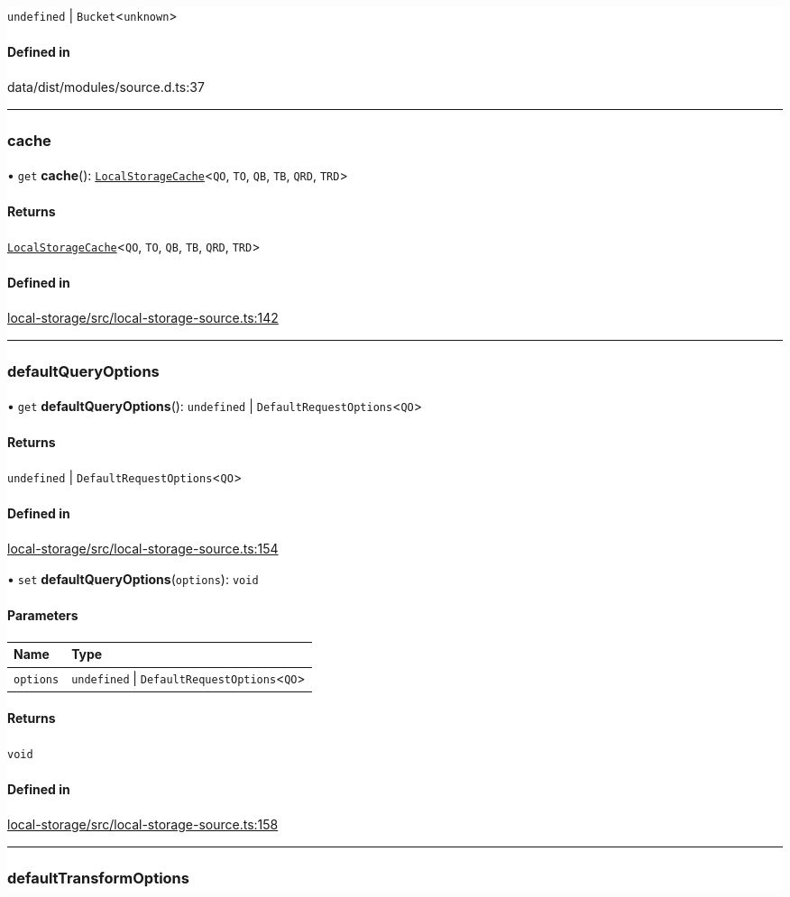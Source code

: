 `undefined` \| `Bucket`<`unknown`\>

#### Defined in

data/dist/modules/source.d.ts:37

___

### cache

• `get` **cache**(): [`LocalStorageCache`](LocalStorageCache.md)<`QO`, `TO`, `QB`, `TB`, `QRD`, `TRD`\>

#### Returns

[`LocalStorageCache`](LocalStorageCache.md)<`QO`, `TO`, `QB`, `TB`, `QRD`, `TRD`\>

#### Defined in

[local-storage/src/local-storage-source.ts:142](https://github.com/orbitjs/orbit/blob/6e0cbd41/packages/@orbit/local-storage/src/local-storage-source.ts#L142)

___

### defaultQueryOptions

• `get` **defaultQueryOptions**(): `undefined` \| `DefaultRequestOptions`<`QO`\>

#### Returns

`undefined` \| `DefaultRequestOptions`<`QO`\>

#### Defined in

[local-storage/src/local-storage-source.ts:154](https://github.com/orbitjs/orbit/blob/6e0cbd41/packages/@orbit/local-storage/src/local-storage-source.ts#L154)

• `set` **defaultQueryOptions**(`options`): `void`

#### Parameters

| Name | Type |
| :------ | :------ |
| `options` | `undefined` \| `DefaultRequestOptions`<`QO`\> |

#### Returns

`void`

#### Defined in

[local-storage/src/local-storage-source.ts:158](https://github.com/orbitjs/orbit/blob/6e0cbd41/packages/@orbit/local-storage/src/local-storage-source.ts#L158)

___

### defaultTransformOptions
